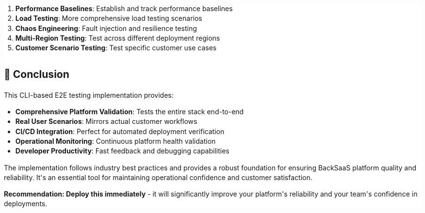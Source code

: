1. **Performance Baselines**: Establish and track performance baselines
2. **Load Testing**: More comprehensive load testing scenarios
3. **Chaos Engineering**: Fault injection and resilience testing
4. **Multi-Region Testing**: Test across different deployment regions
5. **Customer Scenario Testing**: Test specific customer use cases

## 🎉 **Conclusion**

This CLI-based E2E testing implementation provides:

- **Comprehensive Platform Validation**: Tests the entire stack end-to-end
- **Real User Scenarios**: Mirrors actual customer workflows
- **CI/CD Integration**: Perfect for automated deployment verification
- **Operational Monitoring**: Continuous platform health validation
- **Developer Productivity**: Fast feedback and debugging capabilities

The implementation follows industry best practices and provides a robust foundation for ensuring BackSaaS platform quality and reliability. It's an essential tool for maintaining operational confidence and customer satisfaction.

**Recommendation: Deploy this immediately** - it will significantly improve your platform's reliability and your team's confidence in deployments.
